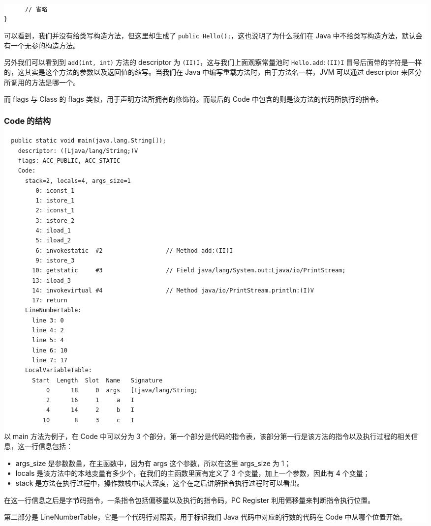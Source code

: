 ```
      // 省略
}
```

可以看到，我们并没有给类写构造方法，但这里却生成了 `public Hello();`，这也说明了为什么我们在 Java 中不给类写构造方法，默认会有一个无参的构造方法。

另外我们可以看到到 `add(int, int)` 方法的 descriptor 为 `(II)I`，这与我们上面观察常量池时 `Hello.add:(II)I`  冒号后面带的字符是一样的，这其实是这个方法的参数以及返回值的缩写。当我们在 Java 中编写重载方法时，由于方法名一样，JVM 可以通过 descriptor 来区分所调用的方法是哪一个。

而 flags 与 Class 的 flags 类似，用于声明方法所拥有的修饰符。而最后的 Code 中包含的则是该方法的代码所执行的指令。

### Code 的结构

```
  public static void main(java.lang.String[]);
    descriptor: ([Ljava/lang/String;)V
    flags: ACC_PUBLIC, ACC_STATIC
    Code:
      stack=2, locals=4, args_size=1
         0: iconst_1
         1: istore_1
         2: iconst_1
         3: istore_2
         4: iload_1
         5: iload_2
         6: invokestatic  #2                  // Method add:(II)I
         9: istore_3
        10: getstatic     #3                  // Field java/lang/System.out:Ljava/io/PrintStream;
        13: iload_3
        14: invokevirtual #4                  // Method java/io/PrintStream.println:(I)V
        17: return
      LineNumberTable:
        line 3: 0
        line 4: 2
        line 5: 4
        line 6: 10
        line 7: 17
      LocalVariableTable:
        Start  Length  Slot  Name   Signature
            0      18     0  args   [Ljava/lang/String;
            2      16     1     a   I
            4      14     2     b   I
           10       8     3     c   I
```

以 main 方法为例子，在 Code 中可以分为 3 个部分，第一个部分是代码的指令表，该部分第一行是该方法的指令以及执行过程的相关信息，这一行信息包括：

- args_size 是参数数量，在主函数中，因为有 args 这个参数，所以在这里 args_size 为 1；
- locals 是该方法中的本地变量有多少个，在我们的主函数里面有定义了 3 个变量，加上一个参数，因此有 4 个变量；
- stack 是方法在执行过程中，操作数栈中最大深度，这个在之后讲解指令执行过程时可以看出。

在这一行信息之后是字节码指令，一条指令包括偏移量以及执行的指令码，PC Register 利用偏移量来判断指令执行位置。

第二部分是 LineNumberTable，它是一个代码行对照表，用于标识我们 Java 代码中对应的行数的代码在 Code 中从哪个位置开始。
